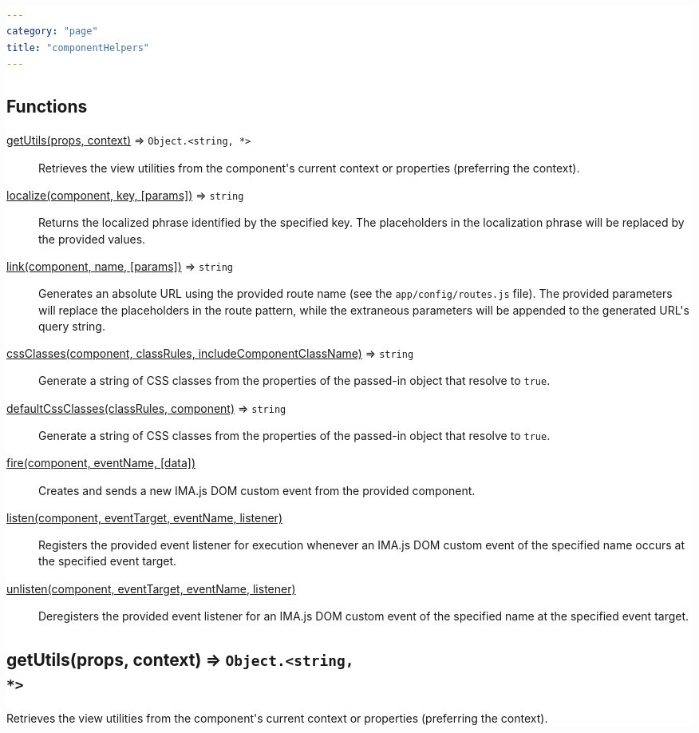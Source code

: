 ```yaml
---
category: "page"
title: "componentHelpers"
---
```


## Functions

<dl>
<dt><a href="#getUtils">getUtils(props, context)</a> ⇒ <code>Object.&lt;string, *&gt;</code></dt>
<dd><p>Retrieves the view utilities from the component&#39;s current context or
properties (preferring the context).</p>
</dd>
<dt><a href="#localize">localize(component, key, [params])</a> ⇒ <code>string</code></dt>
<dd><p>Returns the localized phrase identified by the specified key. The
placeholders in the localization phrase will be replaced by the provided
values.</p>
</dd>
<dt><a href="#link">link(component, name, [params])</a> ⇒ <code>string</code></dt>
<dd><p>Generates an absolute URL using the provided route name (see the
<code>app/config/routes.js</code> file). The provided parameters will
replace the placeholders in the route pattern, while the extraneous
parameters will be appended to the generated URL&#39;s query string.</p>
</dd>
<dt><a href="#cssClasses">cssClasses(component, classRules, includeComponentClassName)</a> ⇒ <code>string</code></dt>
<dd><p>Generate a string of CSS classes from the properties of the passed-in
object that resolve to <code>true</code>.</p>
</dd>
<dt><a href="#defaultCssClasses">defaultCssClasses(classRules, component)</a> ⇒ <code>string</code></dt>
<dd><p>Generate a string of CSS classes from the properties of the passed-in
object that resolve to <code>true</code>.</p>
</dd>
<dt><a href="#fire">fire(component, eventName, [data])</a></dt>
<dd><p>Creates and sends a new IMA.js DOM custom event from the provided component.</p>
</dd>
<dt><a href="#listen">listen(component, eventTarget, eventName, listener)</a></dt>
<dd><p>Registers the provided event listener for execution whenever an IMA.js
DOM custom event of the specified name occurs at the specified event
target.</p>
</dd>
<dt><a href="#unlisten">unlisten(component, eventTarget, eventName, listener)</a></dt>
<dd><p>Deregisters the provided event listener for an IMA.js DOM custom event
of the specified name at the specified event target.</p>
</dd>
</dl>

## getUtils(props, context) ⇒ <code>Object.&lt;string, \*&gt;</code>&nbsp;<a name="getUtils" href="https://github.com/seznam/ima/tree/17.1.1/page/componentHelpers.js#L15" target="_blank"><span class="icon"><i class="fas fa-external-link-alt fa-xs"></i></span></a>
Retrieves the view utilities from the component's current context or
properties (preferring the context).
